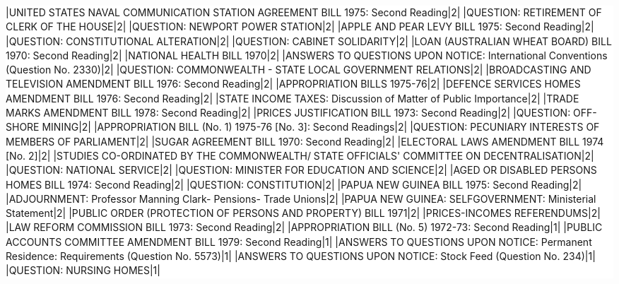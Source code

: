 |UNITED STATES NAVAL COMMUNICATION STATION AGREEMENT BILL 1975: Second Reading|2|
|QUESTION: RETIREMENT OF CLERK OF THE HOUSE|2|
|QUESTION: NEWPORT POWER STATION|2|
|APPLE AND PEAR LEVY BILL 1975: Second Reading|2|
|QUESTION: CONSTITUTIONAL ALTERATION|2|
|QUESTION: CABINET SOLIDARITY|2|
|LOAN (AUSTRALIAN WHEAT BOARD) BILL 1970: Second Reading|2|
|NATIONAL HEALTH BILL 1970|2|
|ANSWERS TO QUESTIONS UPON NOTICE: International Conventions (Question No. 2330)|2|
|QUESTION: COMMONWEALTH - STATE LOCAL GOVERNMENT RELATIONS|2|
|BROADCASTING AND TELEVISION AMENDMENT BILL 1976: Second Reading|2|
|APPROPRIATION BILLS 1975-76|2|
|DEFENCE SERVICES HOMES AMENDMENT BILL 1976: Second Reading|2|
|STATE INCOME TAXES: Discussion of Matter of Public Importance|2|
|TRADE MARKS AMENDMENT BILL 1978: Second Reading|2|
|PRICES JUSTIFICATION BILL 1973: Second Reading|2|
|QUESTION: OFF-SHORE MINING|2|
|APPROPRIATION BILL (No. 1) 1975-76 [No. 3]: Second Readings|2|
|QUESTION: PECUNIARY INTERESTS OF MEMBERS OF PARLIAMENT|2|
|SUGAR AGREEMENT BILL 1970: Second Reading|2|
|ELECTORAL LAWS AMENDMENT BILL 1974 [No. 2]|2|
|STUDIES CO-ORDINATED BY THE COMMONWEALTH/ STATE OFFICIALS' COMMITTEE ON DECENTRALISATION|2|
|QUESTION: NATIONAL SERVICE|2|
|QUESTION: MINISTER FOR EDUCATION AND SCIENCE|2|
|AGED OR DISABLED PERSONS HOMES BILL 1974: Second Reading|2|
|QUESTION: CONSTITUTION|2|
|PAPUA NEW GUINEA BILL 1975: Second Reading|2|
|ADJOURNMENT: Professor Manning Clark- Pensions- Trade Unions|2|
|PAPUA NEW GUINEA: SELFGOVERNMENT: Ministerial Statement|2|
|PUBLIC ORDER (PROTECTION OF PERSONS AND PROPERTY) BILL 1971|2|
|PRICES-INCOMES REFERENDUMS|2|
|LAW REFORM COMMISSION BILL 1973: Second Reading|2|
|APPROPRIATION BILL (No. 5) 1972-73: Second Reading|1|
|PUBLIC ACCOUNTS COMMITTEE AMENDMENT BILL 1979: Second Reading|1|
|ANSWERS TO QUESTIONS UPON NOTICE: Permanent Residence: Requirements (Question No. 5573)|1|
|ANSWERS TO QUESTIONS UPON NOTICE: Stock Feed (Question No. 234)|1|
|QUESTION: NURSING HOMES|1|